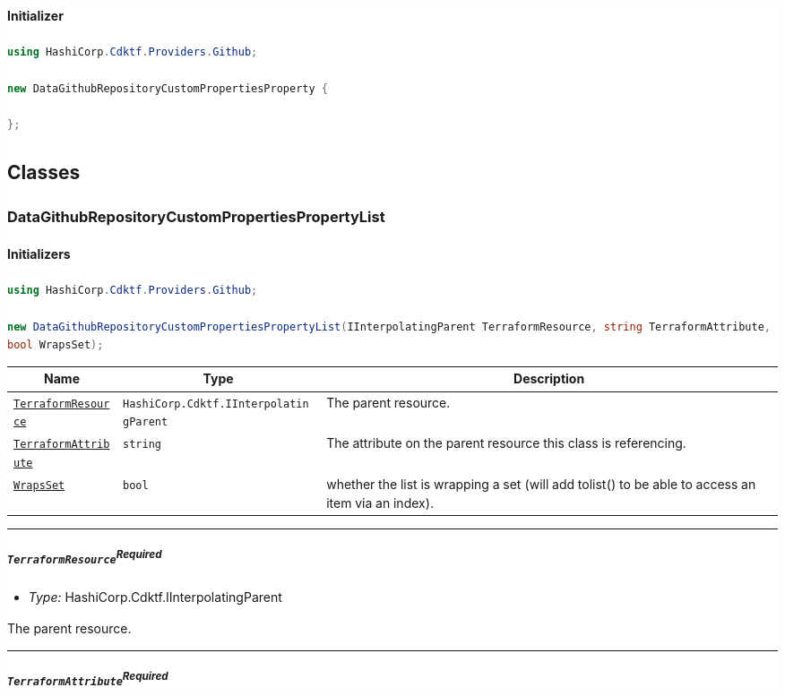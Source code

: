 #### Initializer <a name="Initializer" id="@cdktf/provider-github.dataGithubRepositoryCustomProperties.DataGithubRepositoryCustomPropertiesProperty.Initializer"></a>

```csharp
using HashiCorp.Cdktf.Providers.Github;

new DataGithubRepositoryCustomPropertiesProperty {

};
```


## Classes <a name="Classes" id="Classes"></a>

### DataGithubRepositoryCustomPropertiesPropertyList <a name="DataGithubRepositoryCustomPropertiesPropertyList" id="@cdktf/provider-github.dataGithubRepositoryCustomProperties.DataGithubRepositoryCustomPropertiesPropertyList"></a>

#### Initializers <a name="Initializers" id="@cdktf/provider-github.dataGithubRepositoryCustomProperties.DataGithubRepositoryCustomPropertiesPropertyList.Initializer"></a>

```csharp
using HashiCorp.Cdktf.Providers.Github;

new DataGithubRepositoryCustomPropertiesPropertyList(IInterpolatingParent TerraformResource, string TerraformAttribute, bool WrapsSet);
```

| **Name** | **Type** | **Description** |
| --- | --- | --- |
| <code><a href="#@cdktf/provider-github.dataGithubRepositoryCustomProperties.DataGithubRepositoryCustomPropertiesPropertyList.Initializer.parameter.terraformResource">TerraformResource</a></code> | <code>HashiCorp.Cdktf.IInterpolatingParent</code> | The parent resource. |
| <code><a href="#@cdktf/provider-github.dataGithubRepositoryCustomProperties.DataGithubRepositoryCustomPropertiesPropertyList.Initializer.parameter.terraformAttribute">TerraformAttribute</a></code> | <code>string</code> | The attribute on the parent resource this class is referencing. |
| <code><a href="#@cdktf/provider-github.dataGithubRepositoryCustomProperties.DataGithubRepositoryCustomPropertiesPropertyList.Initializer.parameter.wrapsSet">WrapsSet</a></code> | <code>bool</code> | whether the list is wrapping a set (will add tolist() to be able to access an item via an index). |

---

##### `TerraformResource`<sup>Required</sup> <a name="TerraformResource" id="@cdktf/provider-github.dataGithubRepositoryCustomProperties.DataGithubRepositoryCustomPropertiesPropertyList.Initializer.parameter.terraformResource"></a>

- *Type:* HashiCorp.Cdktf.IInterpolatingParent

The parent resource.

---

##### `TerraformAttribute`<sup>Required</sup> <a name="TerraformAttribute" id="@cdktf/provider-github.dataGithubRepositoryCustomProperties.DataGithubRepositoryCustomPropertiesPropertyList.Initializer.parameter.terraformAttribute"></a>
